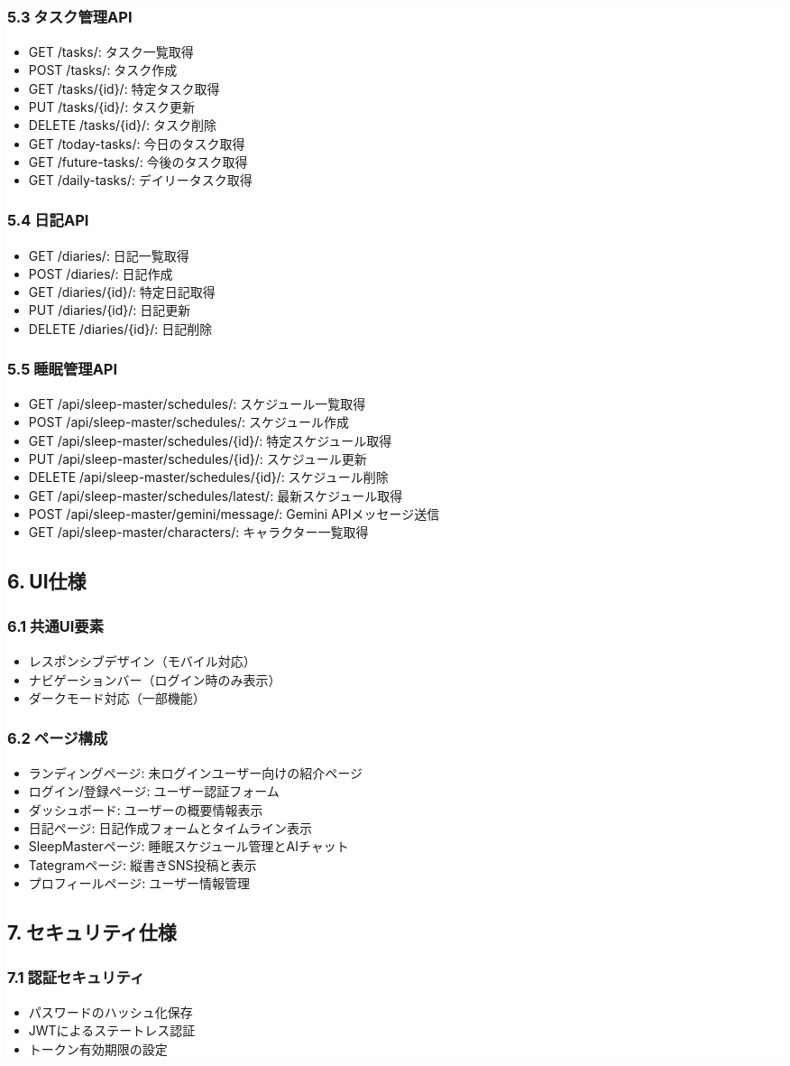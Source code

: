 ### 5.3 タスク管理API
- GET /tasks/: タスク一覧取得
- POST /tasks/: タスク作成
- GET /tasks/{id}/: 特定タスク取得
- PUT /tasks/{id}/: タスク更新
- DELETE /tasks/{id}/: タスク削除
- GET /today-tasks/: 今日のタスク取得
- GET /future-tasks/: 今後のタスク取得
- GET /daily-tasks/: デイリータスク取得

### 5.4 日記API
- GET /diaries/: 日記一覧取得
- POST /diaries/: 日記作成
- GET /diaries/{id}/: 特定日記取得
- PUT /diaries/{id}/: 日記更新
- DELETE /diaries/{id}/: 日記削除

### 5.5 睡眠管理API
- GET /api/sleep-master/schedules/: スケジュール一覧取得
- POST /api/sleep-master/schedules/: スケジュール作成
- GET /api/sleep-master/schedules/{id}/: 特定スケジュール取得
- PUT /api/sleep-master/schedules/{id}/: スケジュール更新
- DELETE /api/sleep-master/schedules/{id}/: スケジュール削除
- GET /api/sleep-master/schedules/latest/: 最新スケジュール取得
- POST /api/sleep-master/gemini/message/: Gemini APIメッセージ送信
- GET /api/sleep-master/characters/: キャラクター一覧取得

## 6. UI仕様

### 6.1 共通UI要素
- レスポンシブデザイン（モバイル対応）
- ナビゲーションバー（ログイン時のみ表示）
- ダークモード対応（一部機能）

### 6.2 ページ構成
- ランディングページ: 未ログインユーザー向けの紹介ページ
- ログイン/登録ページ: ユーザー認証フォーム
- ダッシュボード: ユーザーの概要情報表示
- 日記ページ: 日記作成フォームとタイムライン表示
- SleepMasterページ: 睡眠スケジュール管理とAIチャット
- Tategramページ: 縦書きSNS投稿と表示
- プロフィールページ: ユーザー情報管理

## 7. セキュリティ仕様

### 7.1 認証セキュリティ
- パスワードのハッシュ化保存
- JWTによるステートレス認証
- トークン有効期限の設定
